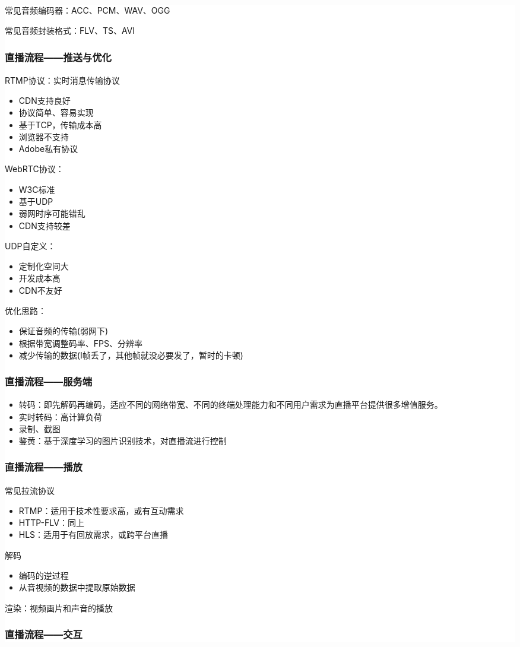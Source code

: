 常见音频编码器：ACC、PCM、WAV、OGG

常见音频封装格式：FLV、TS、AVI

###  直播流程——推送与优化

RTMP协议：实时消息传输协议

- CDN支持良好
- 协议简单、容易实现
- 基于TCP，传输成本高
- 浏览器不支持
- Adobe私有协议

WebRTC协议：

- W3C标准
- 基于UDP
- 弱网时序可能错乱
- CDN支持较差

UDP自定义：

- 定制化空间大
- 开发成本高
- CDN不友好

优化思路：

- 保证音频的传输(弱网下)
- 根据带宽调整码率、FPS、分辨率
- 减少传输的数据(I帧丢了，其他帧就没必要发了，暂时的卡顿)

###  直播流程——服务端

- 转码：即先解码再编码，适应不同的网络带宽、不同的终端处理能力和不同用户需求为直播平台提供很多增值服务。
- 实时转码：高计算负荷
- 录制、截图
- 鉴黄：基于深度学习的图片识别技术，对直播流进行控制

###  直播流程——播放

常见拉流协议

- RTMP：适用于技术性要求高，或有互动需求
- HTTP-FLV：同上
- HLS：适用于有回放需求，或跨平台直播

解码

- 编码的逆过程
- 从音视频的数据中提取原始数据

渲染：视频画片和声音的播放


###  直播流程——交互
